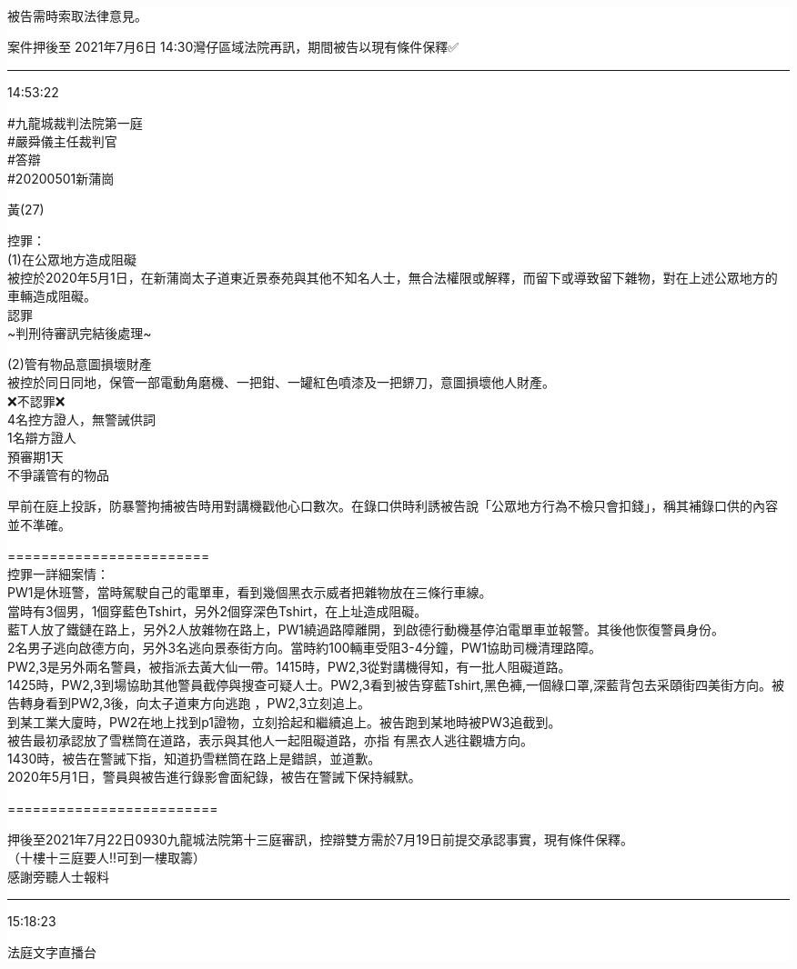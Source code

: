 被告需時索取法律意見。  
  
案件押後至 2021年7月6日 14:30灣仔區域法院再訊，期間被告以現有條件保釋✅

---
      
14:53:22



\#九龍城裁判法院第一庭  
\#嚴舜儀主任裁判官  
\#答辯  
\#20200501新蒲崗  
  
黃(27)  
  
控罪：  
(1)在公眾地方造成阻礙  
被控於2020年5月1日，在新蒲崗太子道東近景泰苑與其他不知名人士，無合法權限或解釋，而留下或導致留下雜物，對在上述公眾地方的車輛造成阻礙。  
認罪  
~判刑待審訊完結後處理~  
  
(2)管有物品意圖損壞財產  
被控於同日同地，保管一部電動角磨機、一把鉗、一罐紅色噴漆及一把鎅刀，意圖損壞他人財產。  
❌不認罪❌  
4名控方證人，無警誡供詞  
1名辯方證人  
預審期1天  
不爭議管有的物品  
  
早前在庭上投訴，防暴警拘捕被告時用對講機戳他心口數次。在錄口供時利誘被告說「公眾地方行為不檢只會扣錢」，稱其補錄口供的內容並不準確。  
  
\========================  
控罪一詳細案情：  
PW1是休班警，當時駕駛自己的電單車，看到幾個黑衣示威者把雜物放在三條行車線。  
當時有3個男，1個穿藍色Tshirt，另外2個穿深色Tshirt，在上址造成阻礙。  
藍T人放了鐵鏈在路上，另外2人放雜物在路上，PW1繞過路障離開，到啟德行動機基停泊電單車並報警。其後他恢復警員身份。  
2名男子逃向啟德方向，另外3名逃向景泰街方向。當時約100輛車受阻3-4分鐘，PW1協助司機清理路障。  
PW2,3是另外兩名警員，被指派去黃大仙一帶。1415時，PW2,3從對講機得知，有一批人阻礙道路。  
1425時，PW2,3到場協助其他警員截停與搜查可疑人士。PW2,3看到被告穿藍Tshirt,黑色褲,一個綠口罩,深藍背包去采頤街四美街方向。被告轉身看到PW2,3後，向太子道東方向逃跑 ，PW2,3立刻追上。  
到某工業大廈時，PW2在地上找到p1證物，立刻拾起和繼續追上。被告跑到某地時被PW3追截到。  
被告最初承認放了雪糕筒在道路，表示與其他人一起阻礙道路，亦指 有黑衣人逃往觀塘方向。  
1430時，被告在警誡下指，知道扔雪糕筒在路上是錯誤，並道歉。  
2020年5月1日，警員與被告進行錄影會面紀錄，被告在警誡下保持緘默。  
  
\=========================  
  
押後至2021年7月22日0930九龍城法院第十三庭審訊，控辯雙方需於7月19日前提交承認事實，現有條件保釋。  
（十樓十三庭要人‼️可到一樓取籌）  
感謝旁聽人士報料

---
      
15:18:23

法庭文字直播台
